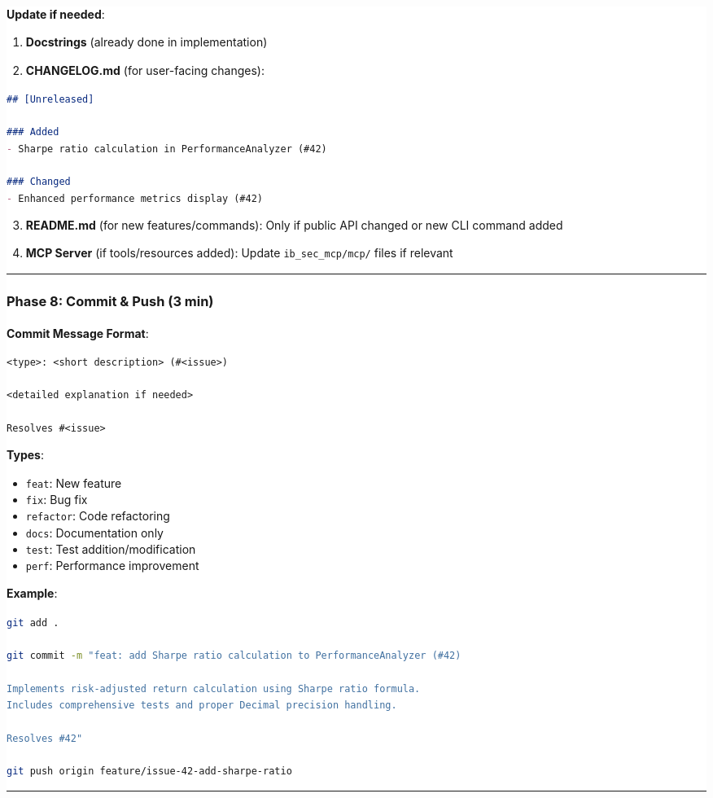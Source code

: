 **Update if needed**:

1. **Docstrings** (already done in implementation)

2. **CHANGELOG.md** (for user-facing changes):
```markdown
## [Unreleased]

### Added
- Sharpe ratio calculation in PerformanceAnalyzer (#42)

### Changed
- Enhanced performance metrics display (#42)
```

3. **README.md** (for new features/commands):
Only if public API changed or new CLI command added

4. **MCP Server** (if tools/resources added):
Update `ib_sec_mcp/mcp/` files if relevant

---

### Phase 8: Commit & Push (3 min)

**Commit Message Format**:
```
<type>: <short description> (#<issue>)

<detailed explanation if needed>

Resolves #<issue>
```

**Types**:
- `feat`: New feature
- `fix`: Bug fix
- `refactor`: Code refactoring
- `docs`: Documentation only
- `test`: Test addition/modification
- `perf`: Performance improvement

**Example**:
```bash
git add .

git commit -m "feat: add Sharpe ratio calculation to PerformanceAnalyzer (#42)

Implements risk-adjusted return calculation using Sharpe ratio formula.
Includes comprehensive tests and proper Decimal precision handling.

Resolves #42"

git push origin feature/issue-42-add-sharpe-ratio
```

---